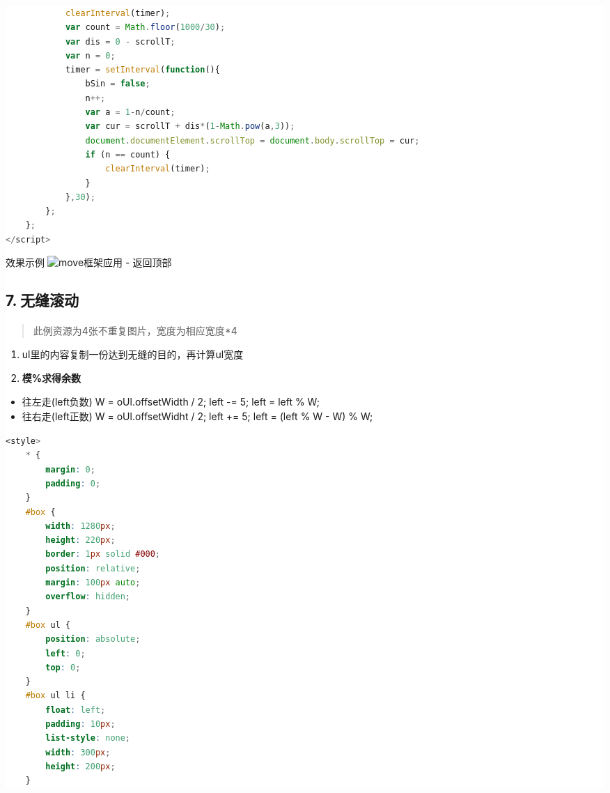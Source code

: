 ``` javascript
	        clearInterval(timer);
	        var count = Math.floor(1000/30);
	        var dis = 0 - scrollT;
	        var n = 0;
	        timer = setInterval(function(){
	            bSin = false;
	            n++;
	            var a = 1-n/count;
	            var cur = scrollT + dis*(1-Math.pow(a,3));
	            document.documentElement.scrollTop = document.body.scrollTop = cur;
	            if (n == count) {
	                clearInterval(timer);
	            }
	        },30);
	    };
	};
</script>
```

效果示例
![move框架应用 - 返回顶部](http://ojvx9eehr.bkt.clouddn.com/%E8%BF%94%E5%9B%9E%E9%A1%B6%E9%83%A8.gif)

## 7. 无缝滚动

> 此例资源为4张不重复图片，宽度为相应宽度*4

1. ul里的内容复制一份达到无缝的目的，再计算ul宽度

2. **模%求得余数**
  - 往左走(left负数)
	W = oUl.offsetWidth / 2;
	left -= 5;
	left = left % W;
  - 往右走(left正数)
	W = oUl.offsetWidht / 2;
	left += 5;
	left = (left % W - W) % W;

``` css
<style>
	* {
	    margin: 0;
	    padding: 0;
	}
	#box {
	    width: 1280px;
	    height: 220px;
	    border: 1px solid #000;
	    position: relative;
	    margin: 100px auto;
	    overflow: hidden;
	}
	#box ul {
	    position: absolute;
	    left: 0;
	    top: 0;
	}
	#box ul li {
	    float: left;
	    padding: 10px;
	    list-style: none;
	    width: 300px;
	    height: 200px;
	}
```